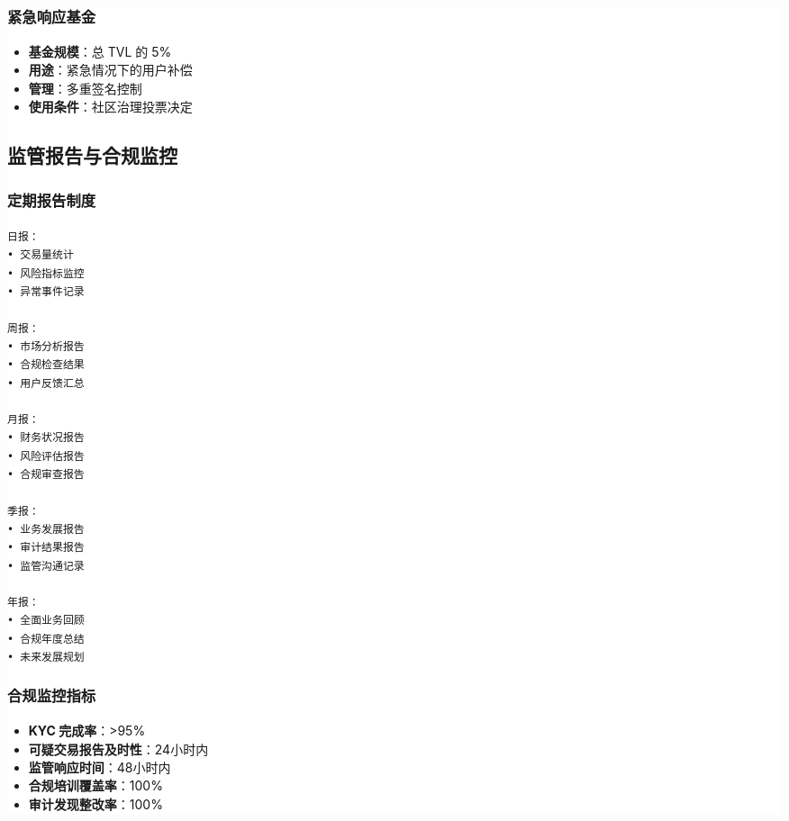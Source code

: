 ### 紧急响应基金
- **基金规模**：总 TVL 的 5%
- **用途**：紧急情况下的用户补偿
- **管理**：多重签名控制
- **使用条件**：社区治理投票决定

## 监管报告与合规监控

### 定期报告制度
```
日报：
• 交易量统计
• 风险指标监控
• 异常事件记录

周报：
• 市场分析报告
• 合规检查结果
• 用户反馈汇总

月报：
• 财务状况报告
• 风险评估报告
• 合规审查报告

季报：
• 业务发展报告
• 审计结果报告
• 监管沟通记录

年报：
• 全面业务回顾
• 合规年度总结
• 未来发展规划
```

### 合规监控指标
- **KYC 完成率**：>95%
- **可疑交易报告及时性**：24小时内
- **监管响应时间**：48小时内
- **合规培训覆盖率**：100%
- **审计发现整改率**：100%